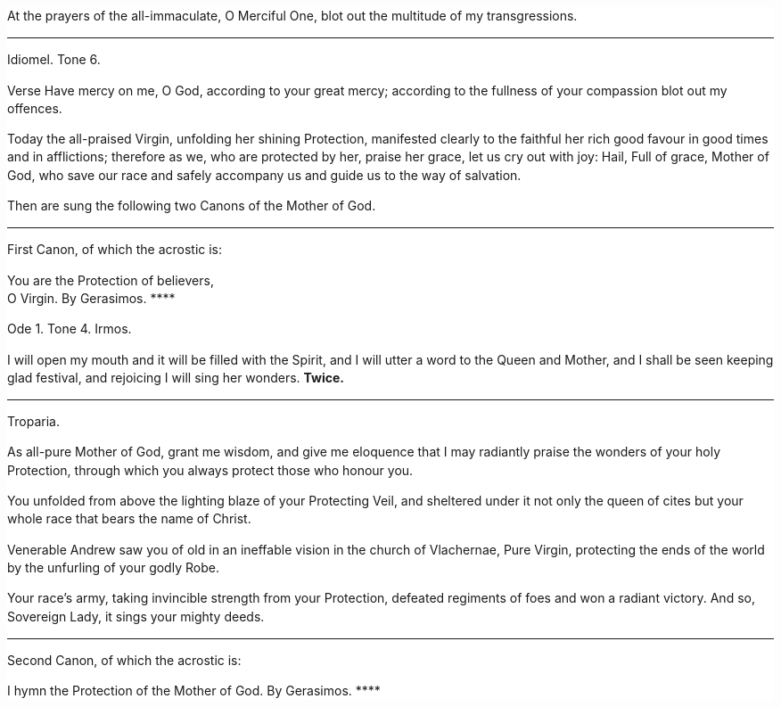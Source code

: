At the prayers of the all-immaculate, O Merciful One, blot out the
multitude of my transgressions.

****

Idiomel. Tone 6.

Verse Have mercy on me, O God, according to your great mercy; according
to the fullness of your compassion blot out my offences.

Today the all-praised Virgin, unfolding her shining Protection,
manifested clearly to the faithful her rich good favour in good times
and in afflictions; therefore as we, who are protected by her, praise
her grace, let us cry out with joy: Hail, Full of grace, Mother of God,
who save our race and safely accompany us and guide us to the way of
salvation.

Then are sung the following two Canons of the Mother of God.

****

First Canon, of which the acrostic is:

  
You are the Protection of believers,  
O Virgin. By Gerasimos. ****

Ode 1. Tone 4. Irmos.

I will open my mouth and it will be filled with the Spirit, and I will
utter a word to the Queen and Mother, and I shall be seen keeping glad
festival, and rejoicing I will sing her wonders. **Twice.**

****

Troparia.

As all-pure Mother of God, grant me wisdom, and give me eloquence that I
may radiantly praise the wonders of your holy Protection, through which
you always protect those who honour you.

You unfolded from above the lighting blaze of your Protecting Veil, and
sheltered under it not only the queen of cites but your whole race that
bears the name of Christ.

Venerable Andrew saw you of old in an ineffable vision in the church of
Vlachernae, Pure Virgin, protecting the ends of the world by the
unfurling of your godly Robe.

Your race’s army, taking invincible strength from your Protection,
defeated regiments of foes and won a radiant victory. And so, Sovereign
Lady, it sings your mighty deeds.

****

Second Canon, of which the acrostic is:

  
I hymn the Protection of the Mother of God. By Gerasimos. ****
